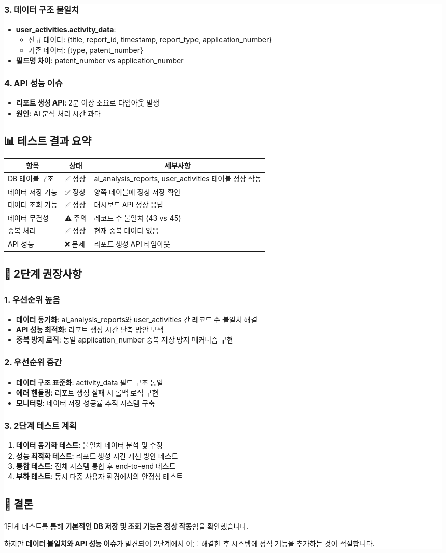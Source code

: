 ### 3. 데이터 구조 불일치
- **user_activities.activity_data**: 
  - 신규 데이터: {title, report_id, timestamp, report_type, application_number}
  - 기존 데이터: {type, patent_number}
- **필드명 차이**: patent_number vs application_number

### 4. API 성능 이슈
- **리포트 생성 API**: 2분 이상 소요로 타임아웃 발생
- **원인**: AI 분석 처리 시간 과다

## 📊 테스트 결과 요약

| 항목 | 상태 | 세부사항 |
|------|------|----------|
| DB 테이블 구조 | ✅ 정상 | ai_analysis_reports, user_activities 테이블 정상 작동 |
| 데이터 저장 기능 | ✅ 정상 | 양쪽 테이블에 정상 저장 확인 |
| 데이터 조회 기능 | ✅ 정상 | 대시보드 API 정상 응답 |
| 데이터 무결성 | ⚠️ 주의 | 레코드 수 불일치 (43 vs 45) |
| 중복 처리 | ✅ 정상 | 현재 중복 데이터 없음 |
| API 성능 | ❌ 문제 | 리포트 생성 API 타임아웃 |

## 🎯 2단계 권장사항

### 1. 우선순위 높음
- **데이터 동기화**: ai_analysis_reports와 user_activities 간 레코드 수 불일치 해결
- **API 성능 최적화**: 리포트 생성 시간 단축 방안 모색
- **중복 방지 로직**: 동일 application_number 중복 저장 방지 메커니즘 구현

### 2. 우선순위 중간
- **데이터 구조 표준화**: activity_data 필드 구조 통일
- **에러 핸들링**: 리포트 생성 실패 시 롤백 로직 구현
- **모니터링**: 데이터 저장 성공률 추적 시스템 구축

### 3. 2단계 테스트 계획
1. **데이터 동기화 테스트**: 불일치 데이터 분석 및 수정
2. **성능 최적화 테스트**: 리포트 생성 시간 개선 방안 테스트
3. **통합 테스트**: 전체 시스템 통합 후 end-to-end 테스트
4. **부하 테스트**: 동시 다중 사용자 환경에서의 안정성 테스트

## 📝 결론

1단계 테스트를 통해 **기본적인 DB 저장 및 조회 기능은 정상 작동**함을 확인했습니다. 

하지만 **데이터 불일치와 API 성능 이슈**가 발견되어 2단계에서 이를 해결한 후 시스템에 정식 기능을 추가하는 것이 적절합니다.
